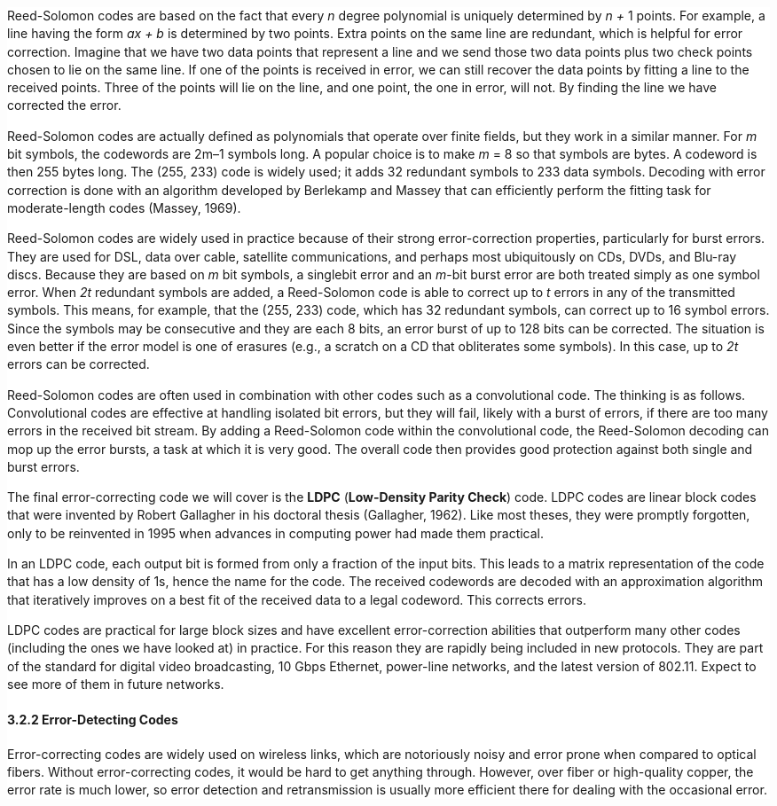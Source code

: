 Reed-Solomon codes are based on the fact that every *n* degree polynomial is uniquely determined by *n +* 1 points. For example, a line having the form *ax + b* is determined by two points. Extra points on the same line are redundant, which is helpful for error correction. Imagine that we have two data points that represent a line and we send those two data points plus two check points chosen to lie on the same line. If one of the points is received in error, we can still recover the data points by fitting a line to the received points. Three of the points will lie on the line, and one point, the one in error, will not. By finding the line we have corrected the error.

Reed-Solomon codes are actually defined as polynomials that operate over finite fields, but they work in a similar manner. For *m* bit symbols, the codewords are 2m–1 symbols long. A popular choice is to make *m* = 8 so that symbols are bytes. A codeword is then 255 bytes long. The (255, 233) code is widely used; it adds 32 redundant symbols to 233 data symbols. Decoding with error correction is done with an algorithm developed by Berlekamp and Massey that can efficiently perform the fitting task for moderate-length codes (Massey, 1969).

Reed-Solomon codes are widely used in practice because of their strong error-correction properties, particularly for burst errors. They are used for DSL, data over cable, satellite communications, and perhaps most ubiquitously on CDs, DVDs, and Blu-ray discs. Because they are based on *m* bit symbols, a singlebit error and an *m*-bit burst error are both treated simply as one symbol error. When *2t* redundant symbols are added, a Reed-Solomon code is able to correct up to *t* errors in any of the transmitted symbols. This means, for example, that the (255, 233) code, which has 32 redundant symbols, can correct up to 16 symbol errors. Since the symbols may be consecutive and they are each 8 bits, an error burst of up to 128 bits can be corrected. The situation is even better if the error model is one of erasures (e.g., a scratch on a CD that obliterates some symbols). In this case, up to *2t* errors can be corrected.

Reed-Solomon codes are often used in combination with other codes such as a convolutional code. The thinking is as follows. Convolutional codes are effective at handling isolated bit errors, but they will fail, likely with a burst of errors, if there are too many errors in the received bit stream. By adding a Reed-Solomon code within the convolutional code, the Reed-Solomon decoding can mop up the error bursts, a task at which it is very good. The overall code then provides good protection against both single and burst errors.

The final error-correcting code we will cover is the **LDPC** (**Low-Density Parity Check**) code. LDPC codes are linear block codes that were invented by Robert Gallagher in his doctoral thesis (Gallagher, 1962). Like most theses, they were promptly forgotten, only to be reinvented in 1995 when advances in computing power had made them practical.

In an LDPC code, each output bit is formed from only a fraction of the input bits. This leads to a matrix representation of the code that has a low density of 1s, hence the name for the code. The received codewords are decoded with an approximation algorithm that iteratively improves on a best fit of the received data to a legal codeword. This corrects errors.

LDPC codes are practical for large block sizes and have excellent error-correction abilities that outperform many other codes (including the ones we have looked at) in practice. For this reason they are rapidly being included in new protocols. They are part of the standard for digital video broadcasting, 10 Gbps Ethernet, power-line networks, and the latest version of 802.11. Expect to see more of them in future networks.

#### 3.2.2 Error-Detecting Codes

Error-correcting codes are widely used on wireless links, which are notoriously noisy and error prone when compared to optical fibers. Without error-correcting codes, it would be hard to get anything through. However, over fiber or high-quality copper, the error rate is much lower, so error detection and retransmission is usually more efficient there for dealing with the occasional error.
